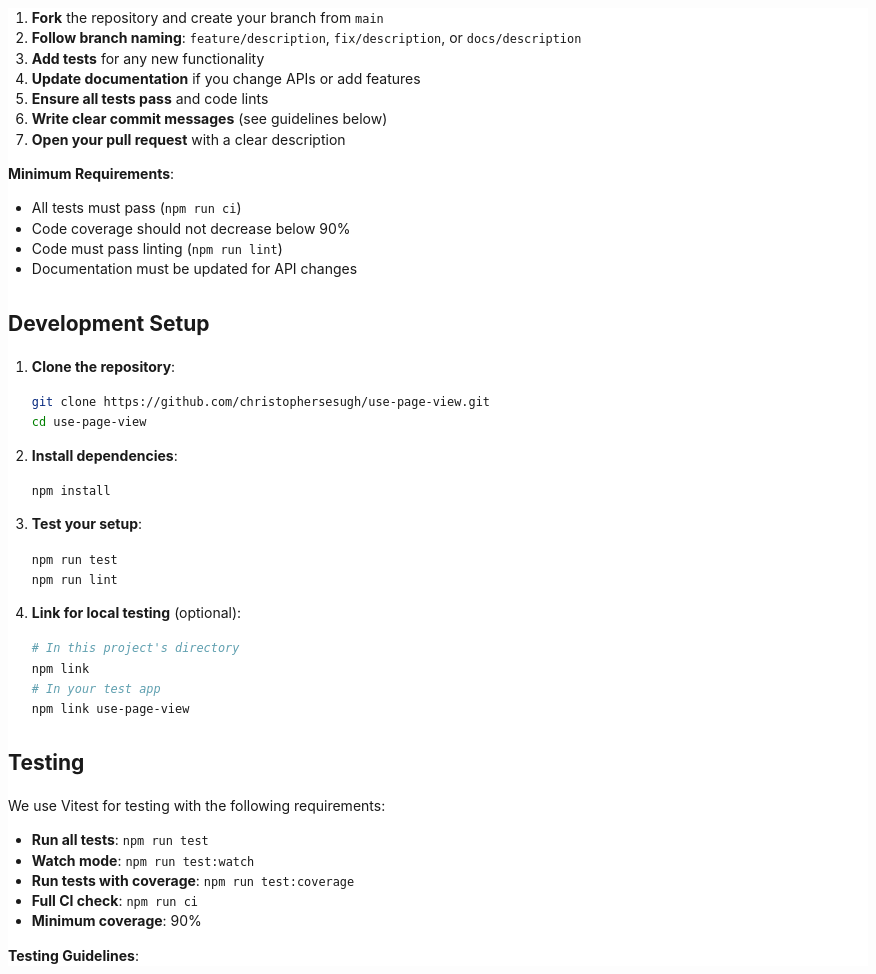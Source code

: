 1. **Fork** the repository and create your branch from `main`
2. **Follow branch naming**: `feature/description`, `fix/description`, or `docs/description`
3. **Add tests** for any new functionality
4. **Update documentation** if you change APIs or add features
5. **Ensure all tests pass** and code lints
6. **Write clear commit messages** (see guidelines below)
7. **Open your pull request** with a clear description

**Minimum Requirements**:

- All tests must pass (`npm run ci`)
- Code coverage should not decrease below 90%
- Code must pass linting (`npm run lint`)
- Documentation must be updated for API changes

## Development Setup

1. **Clone the repository**:

   ```bash
   git clone https://github.com/christophersesugh/use-page-view.git
   cd use-page-view
   ```

2. **Install dependencies**:

   ```bash
   npm install
   ```

3. **Test your setup**:

   ```bash
   npm run test
   npm run lint
   ```

4. **Link for local testing** (optional):
   ```bash
   # In this project's directory
   npm link
   # In your test app
   npm link use-page-view
   ```

## Testing

We use Vitest for testing with the following requirements:

- **Run all tests**: `npm run test`
- **Watch mode**: `npm run test:watch`
- **Run tests with coverage**: `npm run test:coverage`
- **Full CI check**: `npm run ci`
- **Minimum coverage**: 90%

**Testing Guidelines**:
